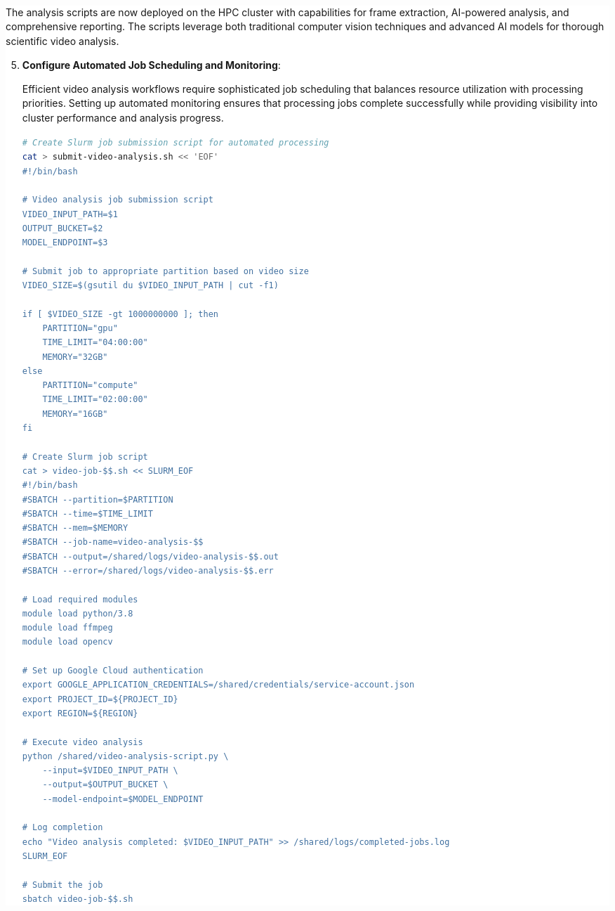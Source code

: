    The analysis scripts are now deployed on the HPC cluster with capabilities for frame extraction, AI-powered analysis, and comprehensive reporting. The scripts leverage both traditional computer vision techniques and advanced AI models for thorough scientific video analysis.

5. **Configure Automated Job Scheduling and Monitoring**:

   Efficient video analysis workflows require sophisticated job scheduling that balances resource utilization with processing priorities. Setting up automated monitoring ensures that processing jobs complete successfully while providing visibility into cluster performance and analysis progress.

   ```bash
   # Create Slurm job submission script for automated processing
   cat > submit-video-analysis.sh << 'EOF'
   #!/bin/bash
   
   # Video analysis job submission script
   VIDEO_INPUT_PATH=$1
   OUTPUT_BUCKET=$2
   MODEL_ENDPOINT=$3
   
   # Submit job to appropriate partition based on video size
   VIDEO_SIZE=$(gsutil du $VIDEO_INPUT_PATH | cut -f1)
   
   if [ $VIDEO_SIZE -gt 1000000000 ]; then
       PARTITION="gpu"
       TIME_LIMIT="04:00:00"
       MEMORY="32GB"
   else
       PARTITION="compute"
       TIME_LIMIT="02:00:00"
       MEMORY="16GB"
   fi
   
   # Create Slurm job script
   cat > video-job-$$.sh << SLURM_EOF
   #!/bin/bash
   #SBATCH --partition=$PARTITION
   #SBATCH --time=$TIME_LIMIT
   #SBATCH --mem=$MEMORY
   #SBATCH --job-name=video-analysis-$$
   #SBATCH --output=/shared/logs/video-analysis-$$.out
   #SBATCH --error=/shared/logs/video-analysis-$$.err
   
   # Load required modules
   module load python/3.8
   module load ffmpeg
   module load opencv
   
   # Set up Google Cloud authentication
   export GOOGLE_APPLICATION_CREDENTIALS=/shared/credentials/service-account.json
   export PROJECT_ID=${PROJECT_ID}
   export REGION=${REGION}
   
   # Execute video analysis
   python /shared/video-analysis-script.py \
       --input=$VIDEO_INPUT_PATH \
       --output=$OUTPUT_BUCKET \
       --model-endpoint=$MODEL_ENDPOINT
   
   # Log completion
   echo "Video analysis completed: $VIDEO_INPUT_PATH" >> /shared/logs/completed-jobs.log
   SLURM_EOF
   
   # Submit the job
   sbatch video-job-$$.sh
   ```